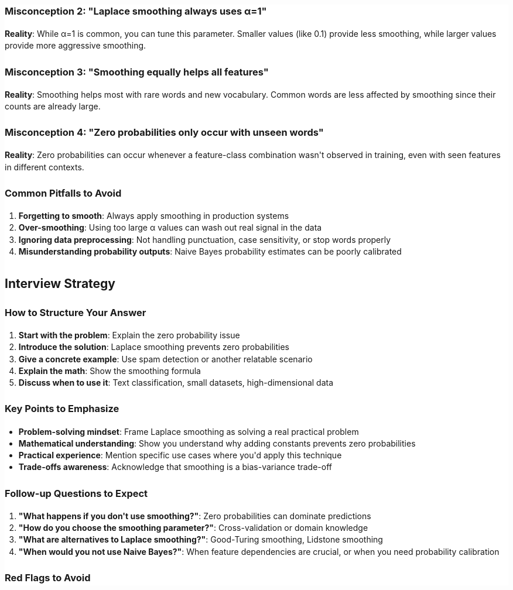 ### Misconception 2: "Laplace smoothing always uses α=1"
**Reality**: While α=1 is common, you can tune this parameter. Smaller values (like 0.1) provide less smoothing, while larger values provide more aggressive smoothing.

### Misconception 3: "Smoothing equally helps all features"
**Reality**: Smoothing helps most with rare words and new vocabulary. Common words are less affected by smoothing since their counts are already large.

### Misconception 4: "Zero probabilities only occur with unseen words"
**Reality**: Zero probabilities can occur whenever a feature-class combination wasn't observed in training, even with seen features in different contexts.

### Common Pitfalls to Avoid

1. **Forgetting to smooth**: Always apply smoothing in production systems
2. **Over-smoothing**: Using too large α values can wash out real signal in the data
3. **Ignoring data preprocessing**: Not handling punctuation, case sensitivity, or stop words properly
4. **Misunderstanding probability outputs**: Naive Bayes probability estimates can be poorly calibrated

## Interview Strategy

### How to Structure Your Answer

1. **Start with the problem**: Explain the zero probability issue
2. **Introduce the solution**: Laplace smoothing prevents zero probabilities
3. **Give a concrete example**: Use spam detection or another relatable scenario
4. **Explain the math**: Show the smoothing formula
5. **Discuss when to use it**: Text classification, small datasets, high-dimensional data

### Key Points to Emphasize

- **Problem-solving mindset**: Frame Laplace smoothing as solving a real practical problem
- **Mathematical understanding**: Show you understand why adding constants prevents zero probabilities
- **Practical experience**: Mention specific use cases where you'd apply this technique
- **Trade-offs awareness**: Acknowledge that smoothing is a bias-variance trade-off

### Follow-up Questions to Expect

1. **"What happens if you don't use smoothing?"**: Zero probabilities can dominate predictions
2. **"How do you choose the smoothing parameter?"**: Cross-validation or domain knowledge
3. **"What are alternatives to Laplace smoothing?"**: Good-Turing smoothing, Lidstone smoothing
4. **"When would you not use Naive Bayes?"**: When feature dependencies are crucial, or when you need probability calibration

### Red Flags to Avoid
